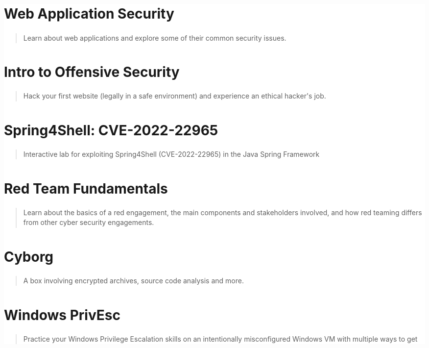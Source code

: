 # Web Application Security
> Learn about web applications and explore some of their common security issues.

# Intro to Offensive Security
> Hack your first website (legally in a safe environment) and experience an ethical hacker's job.

# Spring4Shell: CVE-2022-22965
> Interactive lab for exploiting Spring4Shell (CVE-2022-22965) in the Java Spring Framework

# Red Team Fundamentals
> Learn about the basics of a red engagement, the main components and stakeholders involved, and how red teaming differs from other cyber security engagements.

# Cyborg
> A box involving encrypted archives, source code analysis and more.

# Windows PrivEsc
> Practice your Windows Privilege Escalation skills on an intentionally misconfigured Windows VM with multiple ways to get
